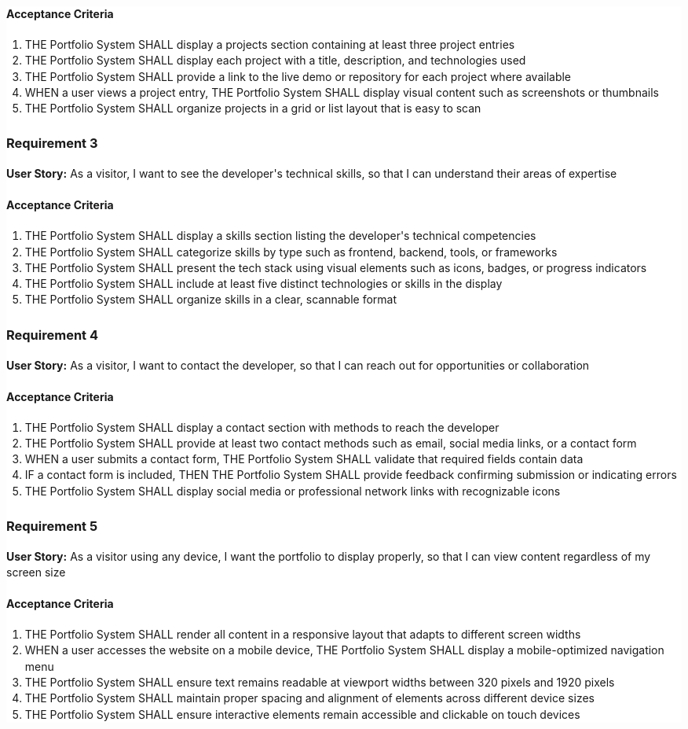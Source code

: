#### Acceptance Criteria

1. THE Portfolio System SHALL display a projects section containing at least three project entries
2. THE Portfolio System SHALL display each project with a title, description, and technologies used
3. THE Portfolio System SHALL provide a link to the live demo or repository for each project where available
4. WHEN a user views a project entry, THE Portfolio System SHALL display visual content such as screenshots or thumbnails
5. THE Portfolio System SHALL organize projects in a grid or list layout that is easy to scan

### Requirement 3

**User Story:** As a visitor, I want to see the developer's technical skills, so that I can understand their areas of expertise

#### Acceptance Criteria

1. THE Portfolio System SHALL display a skills section listing the developer's technical competencies
2. THE Portfolio System SHALL categorize skills by type such as frontend, backend, tools, or frameworks
3. THE Portfolio System SHALL present the tech stack using visual elements such as icons, badges, or progress indicators
4. THE Portfolio System SHALL include at least five distinct technologies or skills in the display
5. THE Portfolio System SHALL organize skills in a clear, scannable format

### Requirement 4

**User Story:** As a visitor, I want to contact the developer, so that I can reach out for opportunities or collaboration

#### Acceptance Criteria

1. THE Portfolio System SHALL display a contact section with methods to reach the developer
2. THE Portfolio System SHALL provide at least two contact methods such as email, social media links, or a contact form
3. WHEN a user submits a contact form, THE Portfolio System SHALL validate that required fields contain data
4. IF a contact form is included, THEN THE Portfolio System SHALL provide feedback confirming submission or indicating errors
5. THE Portfolio System SHALL display social media or professional network links with recognizable icons

### Requirement 5

**User Story:** As a visitor using any device, I want the portfolio to display properly, so that I can view content regardless of my screen size

#### Acceptance Criteria

1. THE Portfolio System SHALL render all content in a responsive layout that adapts to different screen widths
2. WHEN a user accesses the website on a mobile device, THE Portfolio System SHALL display a mobile-optimized navigation menu
3. THE Portfolio System SHALL ensure text remains readable at viewport widths between 320 pixels and 1920 pixels
4. THE Portfolio System SHALL maintain proper spacing and alignment of elements across different device sizes
5. THE Portfolio System SHALL ensure interactive elements remain accessible and clickable on touch devices
